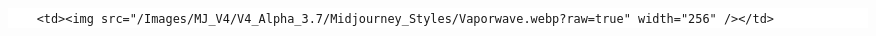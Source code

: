     	<td><img src="/Images/MJ_V4/V4_Alpha_3.7/Midjourney_Styles/Vaporwave.webp?raw=true" width="256" /></td>